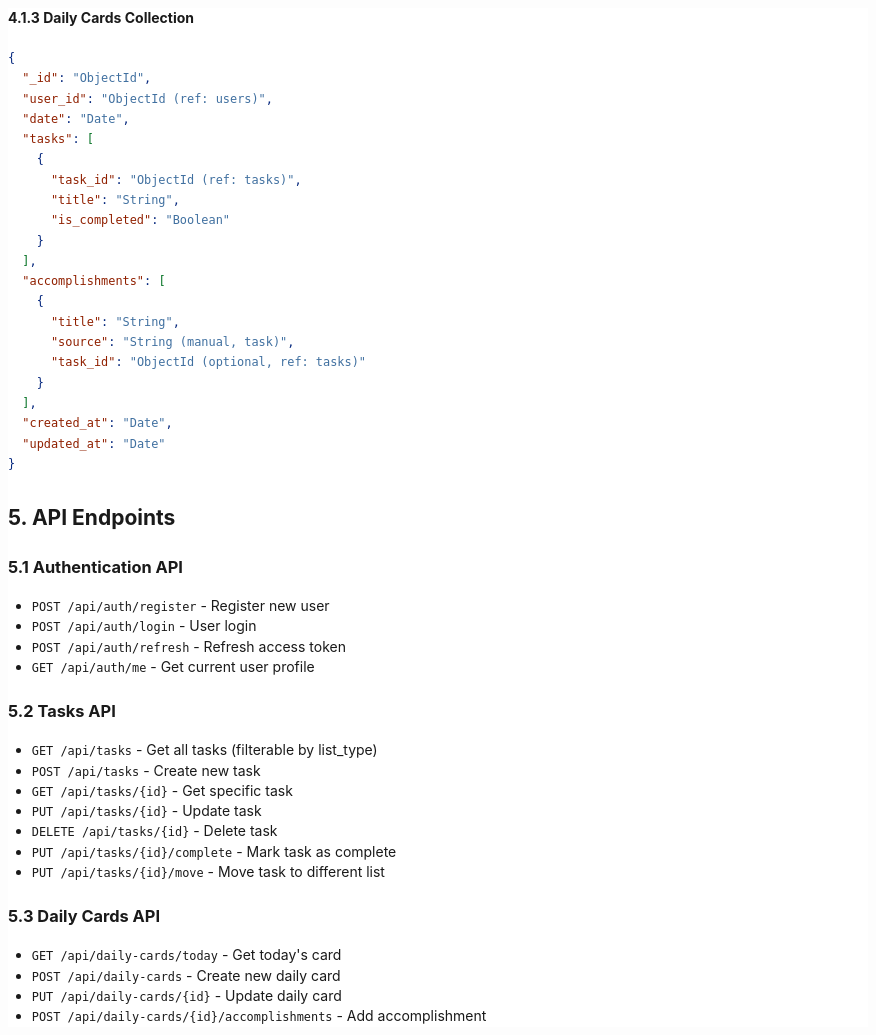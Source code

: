 #### 4.1.3 Daily Cards Collection
```json
{
  "_id": "ObjectId",
  "user_id": "ObjectId (ref: users)",
  "date": "Date",
  "tasks": [
    {
      "task_id": "ObjectId (ref: tasks)",
      "title": "String",
      "is_completed": "Boolean"
    }
  ],
  "accomplishments": [
    {
      "title": "String",
      "source": "String (manual, task)",
      "task_id": "ObjectId (optional, ref: tasks)"
    }
  ],
  "created_at": "Date",
  "updated_at": "Date"
}
```

## 5. API Endpoints

### 5.1 Authentication API

- `POST /api/auth/register` - Register new user
- `POST /api/auth/login` - User login
- `POST /api/auth/refresh` - Refresh access token
- `GET /api/auth/me` - Get current user profile

### 5.2 Tasks API

- `GET /api/tasks` - Get all tasks (filterable by list_type)
- `POST /api/tasks` - Create new task
- `GET /api/tasks/{id}` - Get specific task
- `PUT /api/tasks/{id}` - Update task
- `DELETE /api/tasks/{id}` - Delete task
- `PUT /api/tasks/{id}/complete` - Mark task as complete
- `PUT /api/tasks/{id}/move` - Move task to different list

### 5.3 Daily Cards API

- `GET /api/daily-cards/today` - Get today's card
- `POST /api/daily-cards` - Create new daily card
- `PUT /api/daily-cards/{id}` - Update daily card
- `POST /api/daily-cards/{id}/accomplishments` - Add accomplishment
